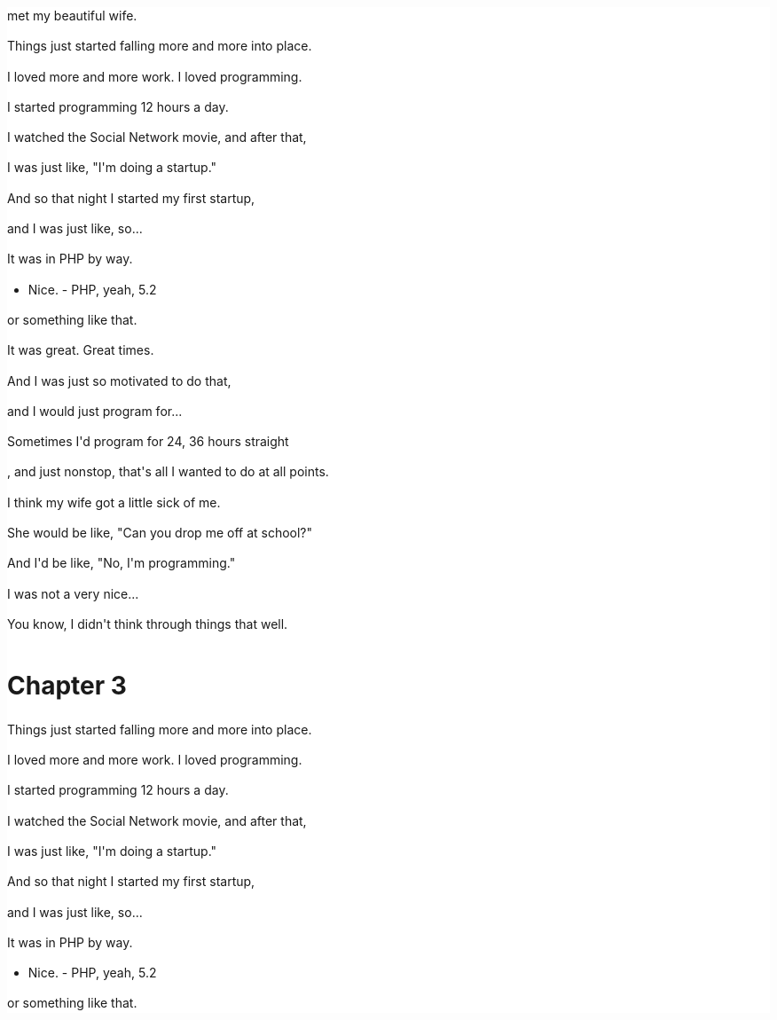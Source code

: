 met my beautiful wife.

Things just started falling more and more into place.

I loved more and more work. I loved programming.

I started programming 12 hours a day.

I watched the Social Network movie, and after that,

I was just like, "I'm doing a startup."

And so that night I started my first startup,

and I was just like, so...

It was in PHP by way.

- Nice. - PHP, yeah, 5.2

or something like that.

It was great. Great times.

And I was just so motivated to do that,

and I would just program for...

Sometimes I'd program for 24, 36 hours straight

, and just nonstop, that's all I wanted to do at all points.

I think my wife got a little sick of me.

She would be like, "Can you drop me off at school?"

And I'd be like, "No, I'm programming."

I was not a very nice...

You know, I didn't think through things that well.

# Chapter 3

Things just started falling more and more into place.

I loved more and more work. I loved programming.

I started programming 12 hours a day.

I watched the Social Network movie, and after that,

I was just like, "I'm doing a startup."

And so that night I started my first startup,

and I was just like, so...

It was in PHP by way.

- Nice. - PHP, yeah, 5.2

or something like that.
